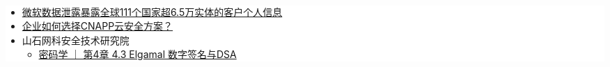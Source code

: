   - [微软数据泄露暴露全球111个国家超6.5万实体的客户个人信息](https://mp.weixin.qq.com/s?__biz=MzUzNDYxOTA1NA==&mid=2247532146&idx=2&sn=87b2b504a4f4b372e3129b1c5d9fe541&chksm=fa93c8b3cde441a58384d8ee0300418d6d4ae385c1854c6c3de68a51e3c6b21c7ce6586adeff&scene=58&subscene=0#rd)
  - [企业如何选择CNAPP云安全方案？](https://mp.weixin.qq.com/s?__biz=MzUzNDYxOTA1NA==&mid=2247532146&idx=3&sn=f92d37e33c0d2595eab0b6381504be7a&chksm=fa93c8b3cde441a5ff1cbddcad32826bcf8943ed6807981ff62453f08ece3100722b531b6653&scene=58&subscene=0#rd)
- 山石网科安全技术研究院
  - [密码学 ｜ 第4章 4.3 Elgamal 数字签名与DSA](https://mp.weixin.qq.com/s?__biz=MzUzMDUxNTE1Mw==&mid=2247497159&idx=1&sn=1435e816c1d9544755c7493ec5d22588&chksm=fa522079cd25a96fa2a57885c5b2303de9f7ecb91d55c6770591edbb97e77b674b8e9b944d01&scene=58&subscene=0#rd)
